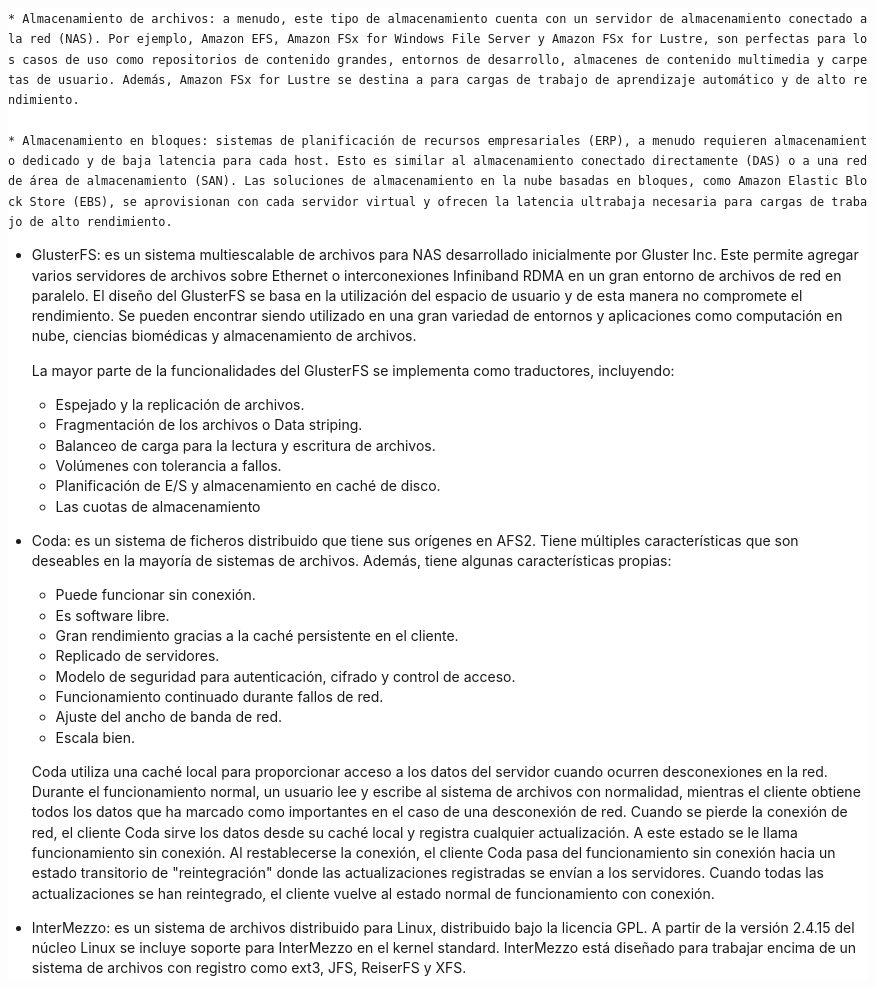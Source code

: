	* Almacenamiento de archivos: a menudo, este tipo de almacenamiento cuenta con un servidor de almacenamiento conectado a la red (NAS). Por ejemplo, Amazon EFS, Amazon FSx for Windows File Server y Amazon FSx for Lustre, son perfectas para los casos de uso como repositorios de contenido grandes, entornos de desarrollo, almacenes de contenido multimedia y carpetas de usuario. Además, Amazon FSx for Lustre se destina a para cargas de trabajo de aprendizaje automático y de alto rendimiento.

	* Almacenamiento en bloques: sistemas de planificación de recursos empresariales (ERP), a menudo requieren almacenamiento dedicado y de baja latencia para cada host. Esto es similar al almacenamiento conectado directamente (DAS) o a una red de área de almacenamiento (SAN). Las soluciones de almacenamiento en la nube basadas en bloques, como Amazon Elastic Block Store (EBS), se aprovisionan con cada servidor virtual y ofrecen la latencia ultrabaja necesaria para cargas de trabajo de alto rendimiento.

* GlusterFS: es un sistema multiescalable de archivos para NAS desarrollado inicialmente por Gluster Inc. Este permite agregar varios servidores de archivos sobre Ethernet o interconexiones Infiniband RDMA en un gran entorno de archivos de red en paralelo. El diseño del GlusterFS se basa en la utilización del espacio de usuario y de esta manera no compromete el rendimiento. Se pueden encontrar siendo utilizado en una gran variedad de entornos y aplicaciones como computación en nube, ciencias biomédicas y almacenamiento de archivos. 

	La mayor parte de la funcionalidades del GlusterFS se implementa como traductores, incluyendo:

	* Espejado y la replicación de archivos.
	* Fragmentación de los archivos o Data striping.
	* Balanceo de carga para la lectura y escritura de archivos.
	* Volúmenes con tolerancia a fallos.
	* Planificación de E/S y almacenamiento en caché de disco.
	* Las cuotas de almacenamiento

* Coda: es un sistema de ficheros distribuido que tiene sus orígenes en AFS2. Tiene múltiples características que son deseables en la mayoría de sistemas de archivos. Además, tiene algunas características propias:

	* Puede funcionar sin conexión.
	* Es software libre.
	* Gran rendimiento gracias a la caché persistente en el cliente.
	* Replicado de servidores.
	* Modelo de seguridad para autenticación, cifrado y control de acceso.
	* Funcionamiento continuado durante fallos de red.
	* Ajuste del ancho de banda de red.
	* Escala bien.

	Coda utiliza una caché local para proporcionar acceso a los datos del servidor cuando ocurren desconexiones en la red. Durante el funcionamiento normal, un usuario lee y escribe al sistema de archivos con normalidad, mientras el cliente obtiene todos los datos que ha marcado como importantes en el caso de una desconexión de red. Cuando se pierde la conexión de red, el cliente Coda sirve los datos desde su caché local y registra cualquier actualización. A este estado se le llama funcionamiento sin conexión. Al restablecerse la conexión, el cliente Coda pasa del funcionamiento sin conexión hacia un estado transitorio de "reintegración" donde las actualizaciones registradas se envían a los servidores. Cuando todas las actualizaciones se han reintegrado, el cliente vuelve al estado normal de funcionamiento con conexión.

* InterMezzo: es un sistema de archivos distribuido para Linux, distribuido bajo la licencia GPL. A partir de la versión 2.4.15 del núcleo Linux se incluye soporte para InterMezzo en el kernel standard. InterMezzo está diseñado para trabajar encima de un sistema de archivos con registro como ext3, JFS, ReiserFS y XFS.
